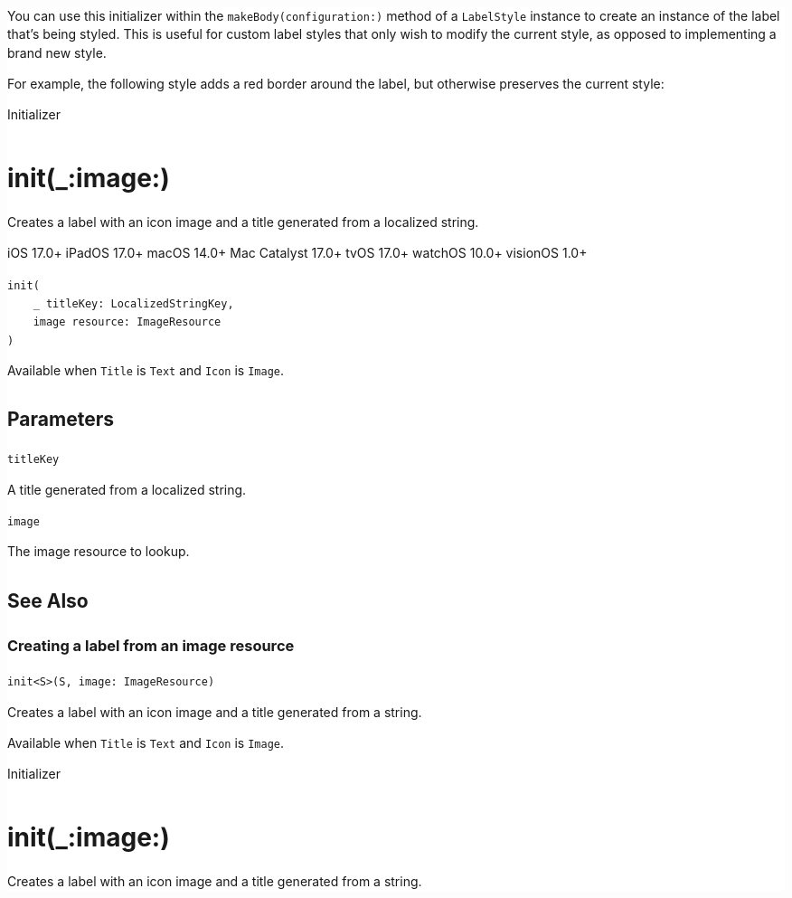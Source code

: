 You can use this initializer within the `makeBody(configuration:)` method of a
`LabelStyle` instance to create an instance of the label that’s being styled.
This is useful for custom label styles that only wish to modify the current
style, as opposed to implementing a brand new style.

For example, the following style adds a red border around the label, but
otherwise preserves the current style:

Initializer

# init(_:image:)

Creates a label with an icon image and a title generated from a localized
string.

iOS 17.0+  iPadOS 17.0+  macOS 14.0+  Mac Catalyst 17.0+  tvOS 17.0+  watchOS
10.0+  visionOS 1.0+

    
    
    init(
        _ titleKey: LocalizedStringKey,
        image resource: ImageResource
    )

Available when `Title` is `Text` and `Icon` is `Image`.

##  Parameters

`titleKey`

    

A title generated from a localized string.

`image`

    

The image resource to lookup.

## See Also

### Creating a label from an image resource

`init<S>(S, image: ImageResource)`

Creates a label with an icon image and a title generated from a string.

Available when `Title` is `Text` and `Icon` is `Image`.

Initializer

# init(_:image:)

Creates a label with an icon image and a title generated from a string.
